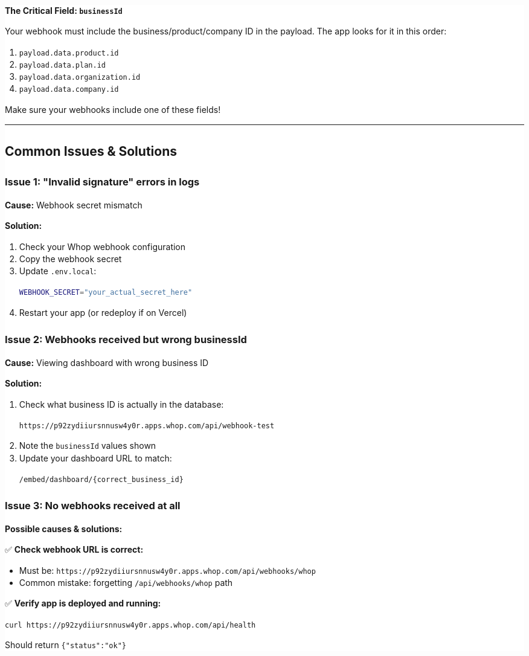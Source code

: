 **The Critical Field: `businessId`**

Your webhook must include the business/product/company ID in the payload. The app looks for it in this order:
1. `payload.data.product.id`
2. `payload.data.plan.id`
3. `payload.data.organization.id`
4. `payload.data.company.id`

Make sure your webhooks include one of these fields!

---

## Common Issues & Solutions

### Issue 1: "Invalid signature" errors in logs

**Cause:** Webhook secret mismatch

**Solution:**
1. Check your Whop webhook configuration
2. Copy the webhook secret
3. Update `.env.local`:
   ```bash
   WEBHOOK_SECRET="your_actual_secret_here"
   ```
4. Restart your app (or redeploy if on Vercel)

### Issue 2: Webhooks received but wrong businessId

**Cause:** Viewing dashboard with wrong business ID

**Solution:**
1. Check what business ID is actually in the database:
   ```
   https://p92zydiiursnnusw4y0r.apps.whop.com/api/webhook-test
   ```
2. Note the `businessId` values shown
3. Update your dashboard URL to match:
   ```
   /embed/dashboard/{correct_business_id}
   ```

### Issue 3: No webhooks received at all

**Possible causes & solutions:**

✅ **Check webhook URL is correct:**
   - Must be: `https://p92zydiiursnnusw4y0r.apps.whop.com/api/webhooks/whop`
   - Common mistake: forgetting `/api/webhooks/whop` path

✅ **Verify app is deployed and running:**
   ```bash
   curl https://p92zydiiursnnusw4y0r.apps.whop.com/api/health
   ```
   Should return `{"status":"ok"}`
